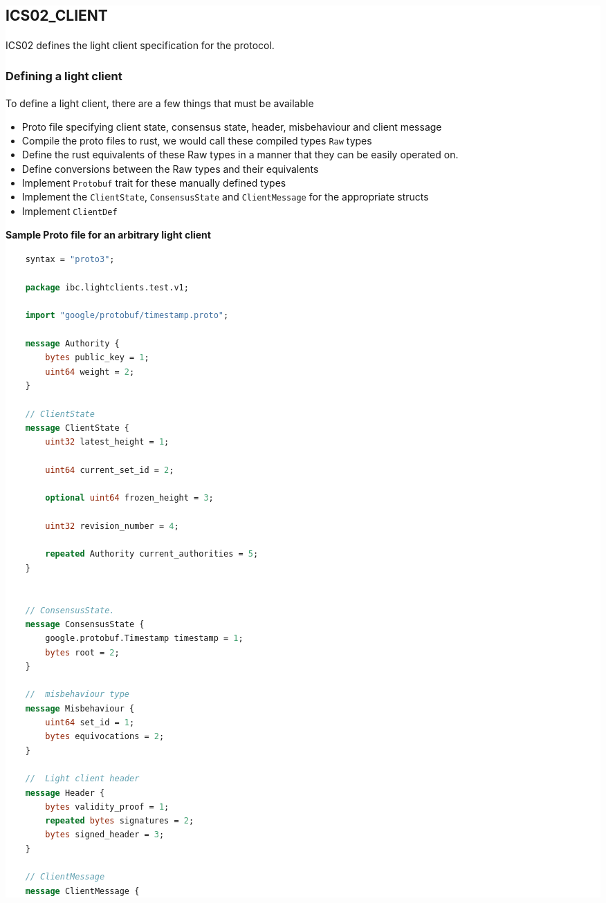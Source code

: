 ## ICS02_CLIENT

ICS02 defines the light client specification for the protocol.

### Defining a light client

To define a light client, there are a few things that must be available  
- Proto file specifying client state, consensus state, header, misbehaviour and client message
- Compile the proto files to rust, we would call these compiled types `Raw` types
- Define the rust equivalents of these Raw types in a manner that they can be easily operated on.
- Define conversions between the Raw types and their equivalents
- Implement `Protobuf` trait for these manually defined types
- Implement the `ClientState`, `ConsensusState` and `ClientMessage` for the appropriate structs
- Implement `ClientDef`


**Sample Proto file for an arbitrary light client**
```proto
    syntax = "proto3";  

    package ibc.lightclients.test.v1;  

    import "google/protobuf/timestamp.proto";

    message Authority {
        bytes public_key = 1;
        uint64 weight = 2;
    }

    // ClientState
    message ClientState {
        uint32 latest_height = 1;

        uint64 current_set_id = 2;

        optional uint64 frozen_height = 3;

        uint32 revision_number = 4;

        repeated Authority current_authorities = 5;
    }


    // ConsensusState.
    message ConsensusState {
        google.protobuf.Timestamp timestamp = 1;
        bytes root = 2;
    }

    //  misbehaviour type
    message Misbehaviour {
        uint64 set_id = 1;
        bytes equivocations = 2;
    }
    
    //  Light client header
    message Header {
        bytes validity_proof = 1;
        repeated bytes signatures = 2;
        bytes signed_header = 3;
    }

    // ClientMessage 
    message ClientMessage {
```
